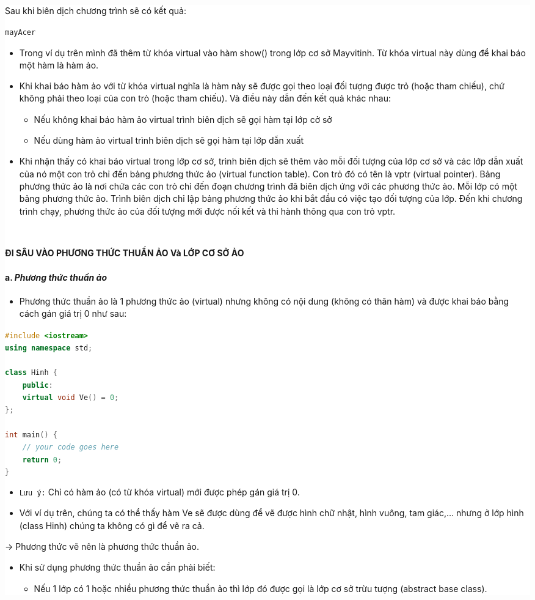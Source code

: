 Sau khi biên dịch chương trình sẽ có kết quả:

```
mayAcer
```

- Trong ví dụ trên mình đã thêm từ khóa virtual vào hàm show() trong lớp cơ sở Mayvitinh.
Từ khóa virtual này dùng để khai báo một hàm là hàm ảo.

- Khi khai báo hàm ảo với từ khóa virtual nghĩa là hàm này sẽ được gọi theo loại đối tượng được trỏ (hoặc tham chiếu), chứ không phải theo loại của con trỏ (hoặc tham chiếu). Và điều này dẫn đến kết quả khác nhau:

    + Nếu không khai báo hàm ảo virtual trình biên dịch sẽ gọi hàm tại lớp cở sở

    + Nếu dùng hàm ảo virtual trình biên dịch sẽ gọi hàm tại lớp dẫn xuất

- Khi nhận thấy có khai báo virtual trong lớp cơ sở, trình biên dịch sẽ thêm vào mỗi đối tượng của lớp cơ sở và các lớp dẫn xuất của nó một con trỏ chỉ đến bảng phương thức ảo (virtual function table). Con trỏ đó có tên là vptr (virtual pointer). Bảng phương thức ảo là nơi chứa các con trỏ chỉ đến đoạn chương trình đã biên dịch ứng với các phương thức ảo. Mỗi lớp có một bảng phương thức ảo. Trình biên dịch chỉ lập bảng phương thức ảo khi bắt đầu có việc tạo đối tượng của lớp. Đến khi chương trình chạy, phương thức ảo của đối tượng mới được nối kết và thi hành thông qua con trỏ vptr.

<br>

**ĐI SÂU VÀO PHƯƠNG THỨC THUẦN ẢO Và LỚP CƠ SỞ ẢO**

#### a. ***Phương thức thuần ảo***

- Phương thức thuần ảo là 1 phương thức ảo (virtual) nhưng không có nội dung (không có thân hàm) và được khai báo bằng cách gán giá trị 0 như sau:

```cpp
#include <iostream>
using namespace std;
     
class Hinh {
	public:
	virtual void Ve() = 0;
};
     
int main() {
	// your code goes here
	return 0;
}
```

- `Lưu ý:` Chỉ có hàm ảo (có từ khóa virtual) mới được phép gán giá trị 0.

- Với ví dụ trên, chúng ta có thể thấy hàm Ve sẽ được dùng để vẽ được hình chữ nhật, hình vuông, tam giác,… nhưng ở lớp hình (class Hinh) chúng ta không có gì để vẽ ra cả.

-> Phương thức vẽ nên là phương thức thuần ảo.

- Khi sử dụng phương thức thuần ảo cần phải biết:

    + Nếu 1 lớp có 1 hoặc nhiều phương thức thuần ảo thì lớp đó được gọi là lớp cơ sở trừu tượng (abstract base class).
